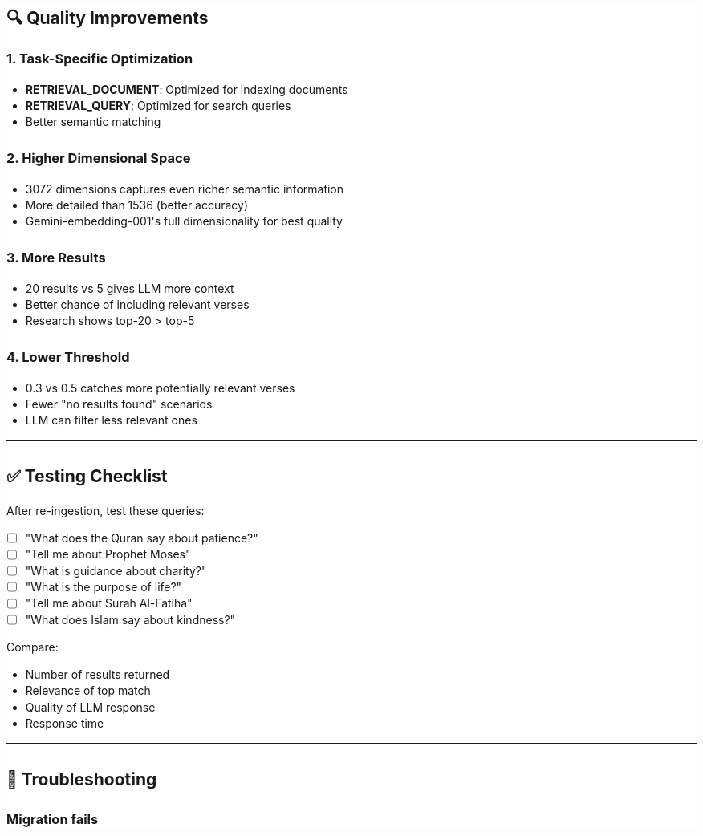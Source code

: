 
## 🔍 Quality Improvements

### 1. Task-Specific Optimization

- **RETRIEVAL_DOCUMENT**: Optimized for indexing documents
- **RETRIEVAL_QUERY**: Optimized for search queries
- Better semantic matching

### 2. Higher Dimensional Space

- 3072 dimensions captures even richer semantic information
- More detailed than 1536 (better accuracy)
- Gemini-embedding-001's full dimensionality for best quality

### 3. More Results

- 20 results vs 5 gives LLM more context
- Better chance of including relevant verses
- Research shows top-20 > top-5

### 4. Lower Threshold

- 0.3 vs 0.5 catches more potentially relevant verses
- Fewer "no results found" scenarios
- LLM can filter less relevant ones

---

## ✅ Testing Checklist

After re-ingestion, test these queries:

- [ ] "What does the Quran say about patience?"
- [ ] "Tell me about Prophet Moses"
- [ ] "What is guidance about charity?"
- [ ] "What is the purpose of life?"
- [ ] "Tell me about Surah Al-Fatiha"
- [ ] "What does Islam say about kindness?"

Compare:

- Number of results returned
- Relevance of top match
- Quality of LLM response
- Response time

---

## 🐛 Troubleshooting

### Migration fails
